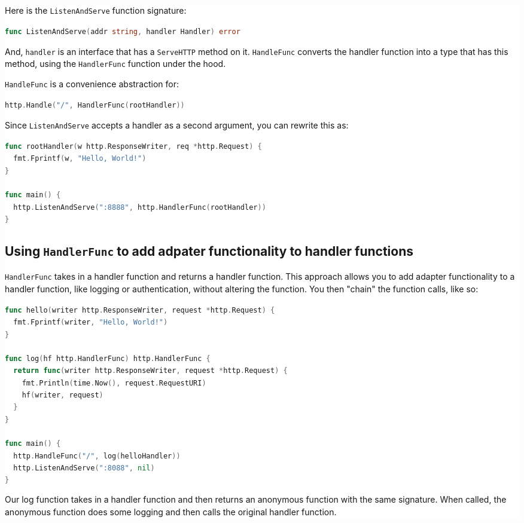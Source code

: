 Here is the `ListenAndServe` function signature:

```go
func ListenAndServe(addr string, handler Handler) error
```

And, `handler` is an interface that has a `ServeHTTP` method on it.  `HandleFunc` converts the handler function into a type that has this method, using the `HandlerFunc` function under the hood.

`HandleFunc` is a convenience abstraction for:

```go
http.Handle("/", HandlerFunc(rootHandler))
```

Since `ListenAndServe` accepts a handler as a second argument, you can rewrite this as:

```go
func rootHandler(w http.ResponseWriter, req *http.Request) {
  fmt.Fprintf(w, "Hello, World!")
}

func main() {
  http.ListenAndServe(":8888", http.HandlerFunc(rootHandler))
}
```

## Using `HandlerFunc` to add adpater functionality to handler functions

`HandlerFunc` takes in a handler function and returns a handler function.  This approach allows you to add adapter functionality to a handler function, like logging or authentication, without altering the function.  You then "chain" the function calls, like so:

```go
func hello(writer http.ResponseWriter, request *http.Request) {
  fmt.Fprintf(writer, "Hello, World!")
}

func log(hf http.HandlerFunc) http.HandlerFunc {
  return func(writer http.ResponseWriter, request *http.Request) {
    fmt.Println(time.Now(), request.RequestURI)
    hf(writer, request)
  }
}

func main() {
  http.HandleFunc("/", log(helloHandler))
  http.ListenAndServe(":8088", nil)
}
```

Our log function takes in a handler function and then returns an anonymous function with the same signature.  When called, the anonymous function does some logging and then calls the original handler function.
